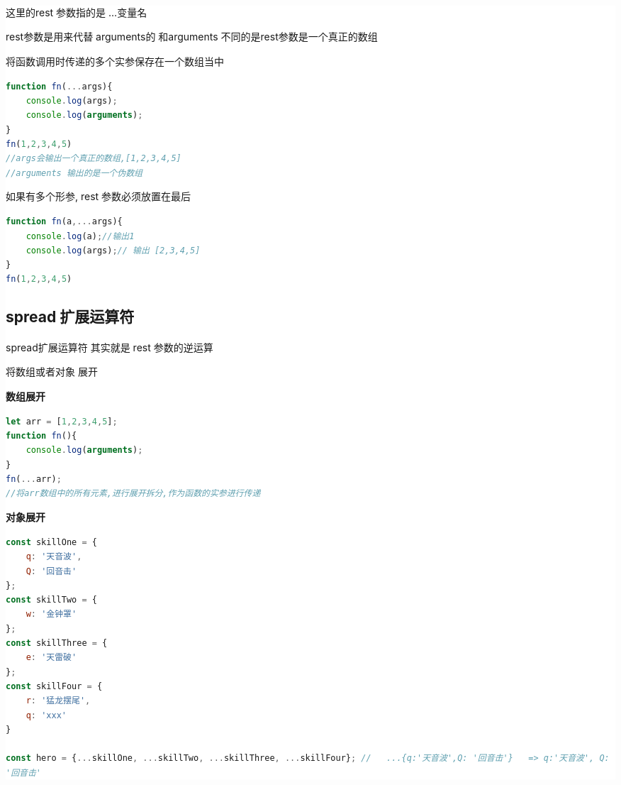 这里的rest 参数指的是    ...变量名

rest参数是用来代替  arguments的  和arguments 不同的是rest参数是一个真正的数组

将函数调用时传递的多个实参保存在一个数组当中

```js
function fn(...args){
    console.log(args);
    console.log(arguments);
}
fn(1,2,3,4,5)
//args会输出一个真正的数组,[1,2,3,4,5]
//arguments 输出的是一个伪数组
```

如果有多个形参, rest 参数必须放置在最后

```js
function fn(a,...args){
    console.log(a);//输出1
    console.log(args);// 输出 [2,3,4,5]
}
fn(1,2,3,4,5)
```

## spread 扩展运算符

spread扩展运算符  其实就是  rest  参数的逆运算

将数组或者对象 展开

**数组展开**

```js
let arr = [1,2,3,4,5];
function fn(){
    console.log(arguments);
}
fn(...arr);
//将arr数组中的所有元素,进行展开拆分,作为函数的实参进行传递
```

**对象展开**

```js
const skillOne = {
    q: '天音波',
    Q: '回音击'
};
const skillTwo = {
    w: '金钟罩'
};
const skillThree = {
    e: '天雷破'
};
const skillFour = {
    r: '猛龙摆尾',
    q: 'xxx'
}

const hero = {...skillOne, ...skillTwo, ...skillThree, ...skillFour}; //   ...{q:'天音波',Q: '回音击'}   => q:'天音波', Q: '回音击'
```

